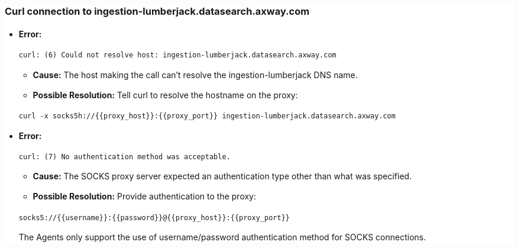 ### Curl connection to ingestion-lumberjack.datasearch.axway.com

* **Error:**

  ```shell
  curl: (6) Could not resolve host: ingestion-lumberjack.datasearch.axway.com
  ```

    * **Cause:** The host making the call can’t resolve the ingestion-lumberjack DNS name.

    * **Possible Resolution:** Tell curl to resolve the hostname on the proxy:

    ```shell
    curl -x socks5h://{{proxy_host}}:{{proxy_port}} ingestion-lumberjack.datasearch.axway.com
    ```

* **Error:**

  ```shell
  curl: (7) No authentication method was acceptable.
  ```

    * **Cause:** The SOCKS proxy server expected an authentication type other than what was specified.

    * **Possible Resolution:** Provide authentication to the proxy:

    ```shell
    socks5://{{username}}:{{password}}@{{proxy_host}}:{{proxy_port}}
    ```

    The Agents only support the use of username/password authentication method for SOCKS connections.
